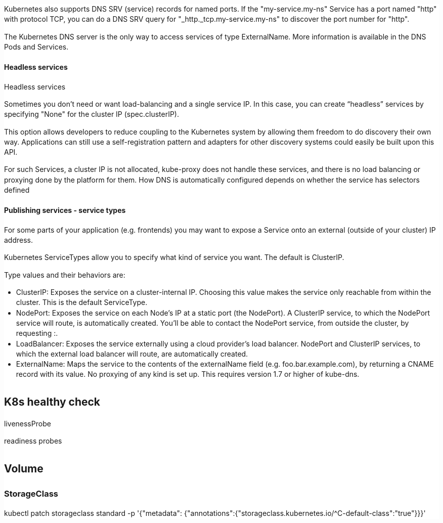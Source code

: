 Kubernetes also supports DNS SRV (service) records for named ports. If the "my-service.my-ns" Service has a port named "http" with protocol TCP, you can do a DNS SRV query for "_http._tcp.my-service.my-ns" to discover the port number for "http".

The Kubernetes DNS server is the only way to access services of type ExternalName. More information is available in the DNS Pods and Services.

#### Headless services
Headless services

Sometimes you don’t need or want load-balancing and a single service IP. In this case, you can create “headless” services by specifying "None" for the cluster IP (spec.clusterIP).

This option allows developers to reduce coupling to the Kubernetes system by allowing them freedom to do discovery their own way. Applications can still use a self-registration pattern and adapters for other discovery systems could easily be built upon this API.

For such Services, a cluster IP is not allocated, kube-proxy does not handle these services, and there is no load balancing or proxying done by the platform for them. How DNS is automatically configured depends on whether the service has selectors defined

#### Publishing services - service types
For some parts of your application (e.g. frontends) you may want to expose a Service onto an external (outside of your cluster) IP address.

Kubernetes ServiceTypes allow you to specify what kind of service you want. The default is ClusterIP.

Type values and their behaviors are:

- ClusterIP: Exposes the service on a cluster-internal IP. Choosing this value makes the service only reachable from within the cluster. This is the default ServiceType.
- NodePort: Exposes the service on each Node’s IP at a static port (the NodePort). A ClusterIP service, to which the NodePort service will route, is automatically created. You’ll be able to contact the NodePort service, from outside the cluster, by requesting <NodeIP>:<NodePort>.
- LoadBalancer: Exposes the service externally using a cloud provider’s load balancer. NodePort and ClusterIP services, to which the external load balancer will route, are automatically created.
- ExternalName: Maps the service to the contents of the externalName field (e.g. foo.bar.example.com), by returning a CNAME record with its value. No proxying of any kind is set up. This requires version 1.7 or higher of kube-dns.


## K8s healthy check
livenessProbe

readiness probes


## Volume 

### StorageClass
kubectl patch storageclass standard -p '{"metadata": {"annotations":{"storageclass.kubernetes.io/^C-default-class":"true"}}}'

